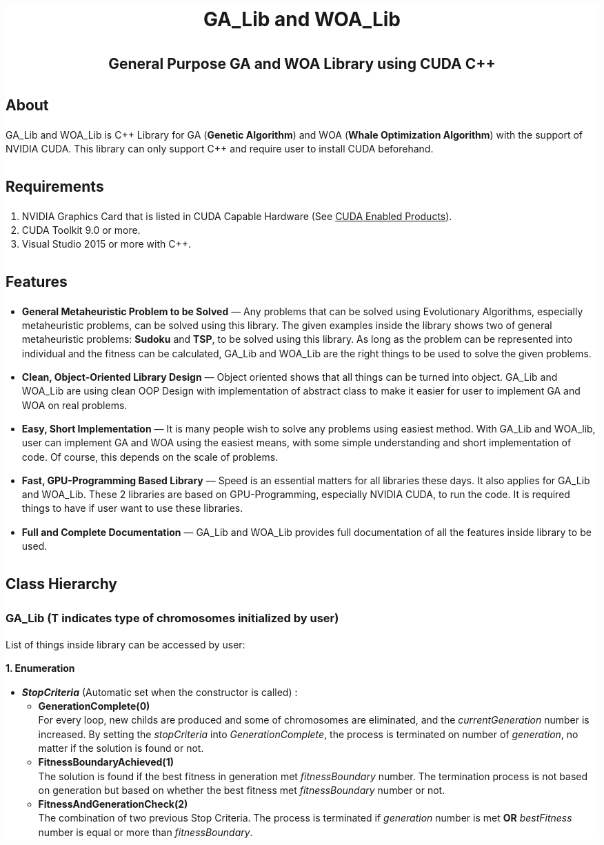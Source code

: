 
<h1 align="center"> GA_Lib and WOA_Lib </h1>
<h2 align="center"> General Purpose GA and WOA Library using CUDA C++ </h2>

About
------------
GA_Lib and WOA_Lib is C++ Library for GA (__Genetic Algorithm__) and WOA (__Whale Optimization Algorithm__) with the support of NVIDIA CUDA. 
This library can only support C++ and require user to install CUDA beforehand.

Requirements
------------
1. NVIDIA Graphics Card that is listed in CUDA Capable Hardware (See [CUDA Enabled Products](https://developer.nvidia.com/cuda-gpus)).
2. CUDA Toolkit 9.0 or more.
3. Visual Studio 2015 or more with C++.

Features
------------

* **General Metaheuristic Problem to be Solved** — Any problems that can be solved using Evolutionary Algorithms, especially metaheuristic problems, can be solved using this library. The given examples inside the library shows two of general metaheuristic problems: __Sudoku__ and __TSP__, to be solved using this library. As long as the problem can be represented into individual and the fitness can be calculated, GA_Lib and WOA_Lib are the right things to be used to solve the given problems.

* **Clean, Object-Oriented Library Design** — Object oriented shows that all things can be turned into object. GA_Lib and WOA_Lib are using clean OOP Design with implementation of abstract class to make it easier for user to implement GA and WOA on real problems.

* **Easy, Short Implementation** — It is many people wish to solve any problems using easiest method. With GA_Lib and WOA_lib, user can implement GA and WOA using the easiest means, with some simple understanding and short implementation of code. Of course, this depends on the scale of problems.

* **Fast, GPU-Programming Based Library** — Speed is an essential matters for all libraries these days. It also applies for GA_Lib and WOA_Lib. These 2 libraries are based on GPU-Programming, especially NVIDIA CUDA, to run the code. It is required things to have if user want to use these libraries.

* **Full and Complete Documentation** — GA_Lib and WOA_Lib provides full documentation of all the features inside library to be used.

Class Hierarchy
----------------

### GA_Lib (T indicates type of chromosomes initialized by user)
List of things inside library can be accessed by user:

__1. Enumeration__

* __*StopCriteria*__ (Automatic set when the constructor is called) :
  * __GenerationComplete(0)__<br>
    For every loop, new childs are produced and some of chromosomes are eliminated, and the _currentGeneration_ number is increased. By setting the _stopCriteria_ into _GenerationComplete_, the process is terminated on number of _generation_, no matter if the solution is found or not.
  * __FitnessBoundaryAchieved(1)__<br>
    The solution is found if the best fitness in generation met _fitnessBoundary_ number. The termination process is not based on generation but based on whether the best fitness met _fitnessBoundary_ number or not.
  * __FitnessAndGenerationCheck(2)__<br>
    The combination of two previous Stop Criteria. The process is terminated if _generation_ number is met __OR__ _bestFitness_ number is equal or more than _fitnessBoundary_.
  